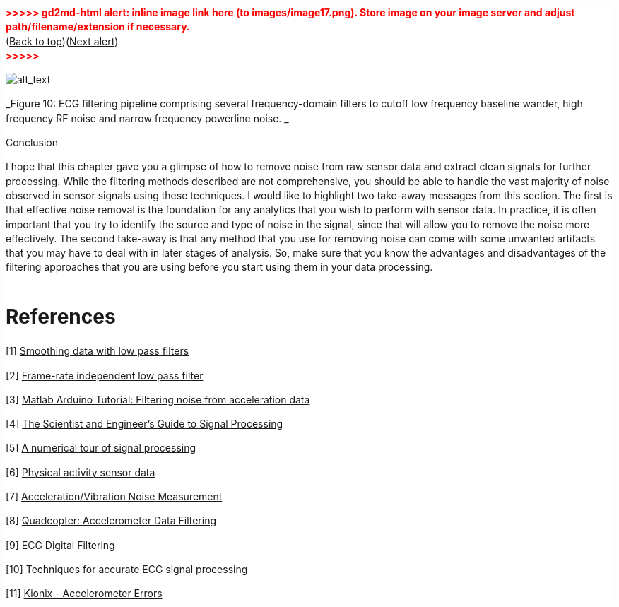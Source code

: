 

<p id="gdcalert17" ><span style="color: red; font-weight: bold">>>>>>  gd2md-html alert: inline image link here (to images/image17.png). Store image on your image server and adjust path/filename/extension if necessary. </span><br>(<a href="#">Back to top</a>)(<a href="#gdcalert18">Next alert</a>)<br><span style="color: red; font-weight: bold">>>>>> </span></p>


![alt_text](images/image17.png "image_tooltip")


_Figure 10: ECG filtering pipeline comprising several frequency-domain filters to cutoff low frequency baseline wander, high frequency RF noise and narrow frequency powerline noise. _

Conclusion

I hope that this chapter gave you a glimpse of how to remove noise from raw sensor data and extract clean signals for further processing. While the filtering methods described are not comprehensive, you should be able to handle the vast majority of noise observed in sensor signals using these techniques. I would like to highlight two take-away messages from this section. The first is that effective noise removal is the foundation for any analytics that you wish to perform with sensor data. In practice, it is often important that you try to identify the source and type of noise in the signal, since that will allow you to remove the noise more effectively. The second take-away is that any method that you use for removing noise can come with some unwanted artifacts that you may have to deal with in later stages of analysis. So, make sure that you know the advantages and disadvantages of the filtering approaches that you are using before you start using them in your data processing.


# References

[1] [Smoothing data with low pass filters](http://justinvoss.com/2011/11/07/smoothing-data-with-low-pass-filters/)

[2] [Frame-rate independent low pass filter ](http://phrogz.net/js/framerate-independent-low-pass-filter.html)

[3] [Matlab Arduino Tutorial: Filtering noise from acceleration data](http://www.youtube.com/watch?v=TeKk3DjN_gs)

[4] [The Scientist and Engineer’s Guide to Signal Processing](http://www.analog.com/en/content/scientist_engineers_guide/fca.html)

[5] [A numerical tour of signal processing](https://www.ceremade.dauphine.fr/~peyre/numerical-tour/)

[6] <span style="text-decoration:underline;">Physical activity sensor data</span>

[7] [Acceleration/Vibration Noise Measurement](http://www.sensorsmag.com/sensors/acceleration-vibration/noise-measurement-8166)

[8] [Quadcopter: Accelerometer Data Filtering](http://philstech.blogspot.com/2012/04/quadcopter-accelerometer-data-filtering.html)

[9] [ECG Digital Filtering](http://joachimbehar.comuv.com/ECG_tuto_1.php)

[10] [Techniques for accurate ECG signal processing](http://www.eetimes.com/document.asp?doc_id=1278571)

[11] [Kionix - Accelerometer Errors](http://kionixfs.kionix.com/en/document/AN012%20Accelerometer%20Errors.pdf)
